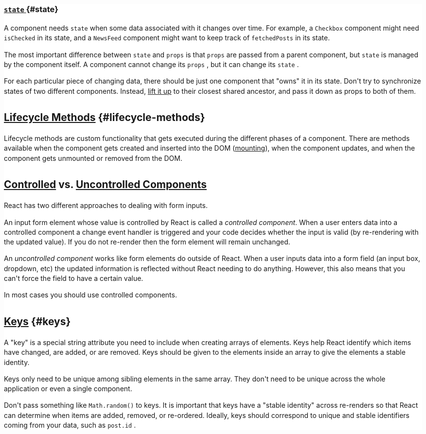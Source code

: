 ### [ `state` ](/docs/state-and-lifecycle.html#adding-local-state-to-a-class) {#state}

A component needs `state` when some data associated with it changes over time. For example, a `Checkbox` component might need `isChecked` in its state, and a `NewsFeed` component might want to keep track of `fetchedPosts` in its state.

The most important difference between `state` and `props` is that `props` are passed from a parent component, but `state` is managed by the component itself. A component cannot change its `props` , but it can change its `state` .

For each particular piece of changing data, there should be just one component that "owns" it in its state. Don't try to synchronize states of two different components. Instead, [lift it up](/docs/lifting-state-up.html) to their closest shared ancestor, and pass it down as props to both of them.

## [Lifecycle Methods](/docs/state-and-lifecycle.html#adding-lifecycle-methods-to-a-class) {#lifecycle-methods}

Lifecycle methods are custom functionality that gets executed during the different phases of a component. There are methods available when the component gets created and inserted into the DOM ([mounting](/docs/react-component.html#mounting)), when the component updates, and when the component gets unmounted or removed from the DOM.

 ## [Controlled](/docs/forms.html#controlled-components) vs. [Uncontrolled Components](/docs/uncontrolled-components.html)

React has two different approaches to dealing with form inputs. 

An input form element whose value is controlled by React is called a *controlled component*. When a user enters data into a controlled component a change event handler is triggered and your code decides whether the input is valid (by re-rendering with the updated value). If you do not re-render then the form element will remain unchanged.

An *uncontrolled component* works like form elements do outside of React. When a user inputs data into a form field (an input box, dropdown, etc) the updated information is reflected without React needing to do anything. However, this also means that you can't force the field to have a certain value.

In most cases you should use controlled components.

## [Keys](/docs/lists-and-keys.html) {#keys}

A "key" is a special string attribute you need to include when creating arrays of elements. Keys help React identify which items have changed, are added, or are removed. Keys should be given to the elements inside an array to give the elements a stable identity.

Keys only need to be unique among sibling elements in the same array. They don't need to be unique across the whole application or even a single component.

Don't pass something like `Math.random()` to keys. It is important that keys have a "stable identity" across re-renders so that React can determine when items are added, removed, or re-ordered. Ideally, keys should correspond to unique and stable identifiers coming from your data, such as `post.id` .
